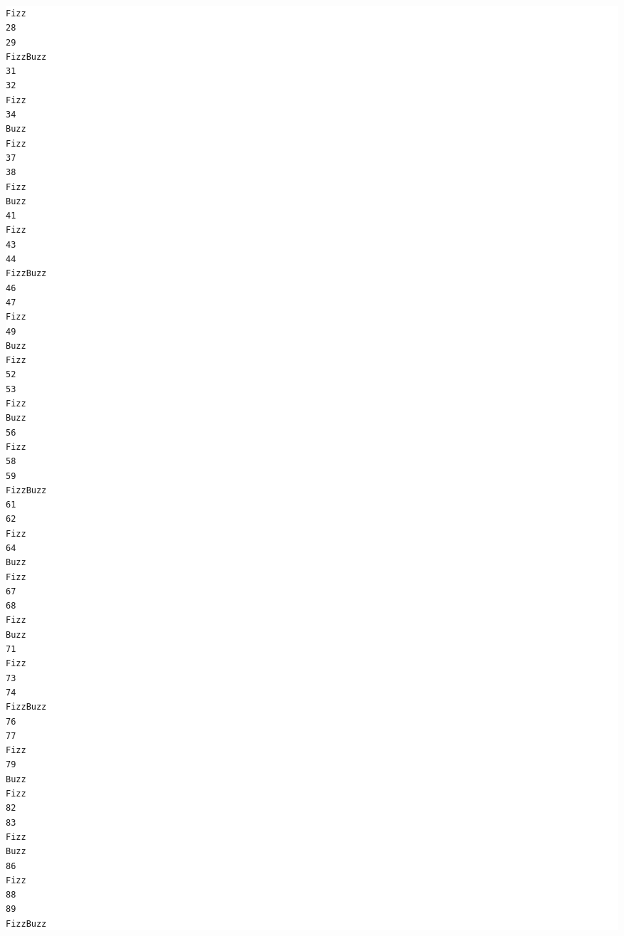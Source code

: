     Fizz
    28
    29
    FizzBuzz
    31
    32
    Fizz
    34
    Buzz
    Fizz
    37
    38
    Fizz
    Buzz
    41
    Fizz
    43
    44
    FizzBuzz
    46
    47
    Fizz
    49
    Buzz
    Fizz
    52
    53
    Fizz
    Buzz
    56
    Fizz
    58
    59
    FizzBuzz
    61
    62
    Fizz
    64
    Buzz
    Fizz
    67
    68
    Fizz
    Buzz
    71
    Fizz
    73
    74
    FizzBuzz
    76
    77
    Fizz
    79
    Buzz
    Fizz
    82
    83
    Fizz
    Buzz
    86
    Fizz
    88
    89
    FizzBuzz